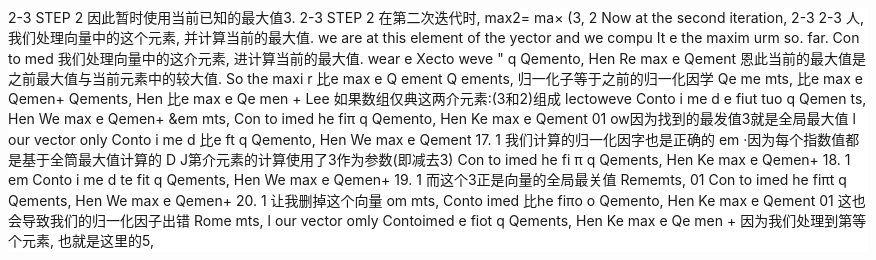 2-3
STEP 2 因此暂时使用当前已知的最大值3.
2-3
STEP 2 在第二次迭代时,
max2= ma× (3, 2
Now at the second iteration,
2-3
2-3 人, 我们处理向量中的这个元素, 并计算当前的最大值.
we are at this element of the yector and we compu It e the maxim urm so. far.
Con to med
我们处理向量中的这介元素, 进计算当前的最大值.
wear e
Xecto weve "
q Qemento, Hen Re max e Qement
恩此当前的最大值是之前最大值与当前元素中的较大值.
So the maxi r
比e max e Q ement
Q ements, 归一化子等于之前的归一化因学
Qe me mts,
比e max e Qemen+
Qements, Hen
比e max e Qe men +
Lee
如果数组仅典这两介元素:(3和2)组成
lectoweve
Conto i me d e fiut
tuo
q Qemen ts, Hen We max e Qemen+
&em mts,
Con to imed he fiπ
q Qemento, Hen Ke max e Qement
01
ow因为找到的最发值3就是全局最大值
l our vector only Conto i me d 比e ft
q Qemento, Hen We max e Qement
17. 1
我们计算的归一化因字也是正确的
em
·因为每个指数值都是基于全筒最大值计算的
D
J第介元素的计算使用了3作为参数(即减去3)
Con to imed he fi π
q Qements, Hen Ke max e Qemen+
18. 1
em
Conto i me d te fit q Qements, Hen We max e Qemen+
19. 1
而这个3正是向量的全局最关值
Rememts,
01
Con to imed he fiπt
q Qements, Hen We max e Qemen+
20. 1
让我删掉这个向量
om mts,
Conto imed 比he fiπo
o Qemento, Hen Ke max e Qement
01
这也会导致我们的归一化因子出错
Rome mts,
l our vector omly
Contoimed e fiot
q Qements, Hen Ke max e Qe men +
因为我们处理到第等个元素, 也就是这里的5,